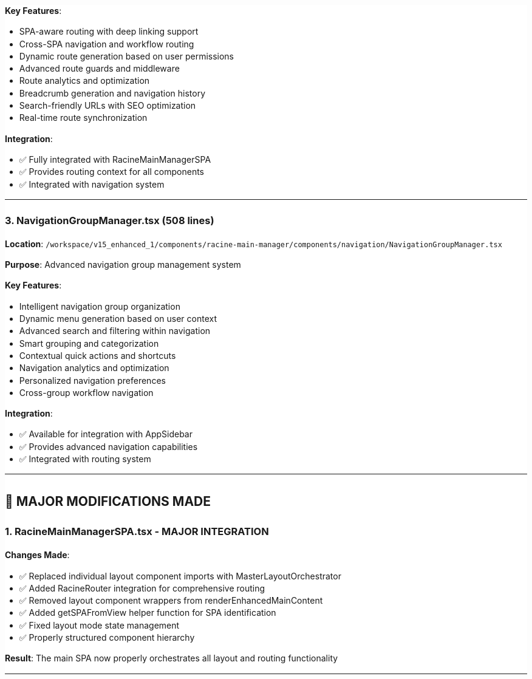 **Key Features**:
- SPA-aware routing with deep linking support
- Cross-SPA navigation and workflow routing
- Dynamic route generation based on user permissions
- Advanced route guards and middleware
- Route analytics and optimization
- Breadcrumb generation and navigation history
- Search-friendly URLs with SEO optimization
- Real-time route synchronization

**Integration**:
- ✅ Fully integrated with RacineMainManagerSPA
- ✅ Provides routing context for all components
- ✅ Integrated with navigation system

---

### **3. NavigationGroupManager.tsx** (508 lines)
**Location**: `/workspace/v15_enhanced_1/components/racine-main-manager/components/navigation/NavigationGroupManager.tsx`

**Purpose**: Advanced navigation group management system

**Key Features**:
- Intelligent navigation group organization
- Dynamic menu generation based on user context
- Advanced search and filtering within navigation
- Smart grouping and categorization
- Contextual quick actions and shortcuts
- Navigation analytics and optimization
- Personalized navigation preferences
- Cross-group workflow navigation

**Integration**:
- ✅ Available for integration with AppSidebar
- ✅ Provides advanced navigation capabilities
- ✅ Integrated with routing system

---

## **🔧 MAJOR MODIFICATIONS MADE**

### **1. RacineMainManagerSPA.tsx - MAJOR INTEGRATION**

**Changes Made**:
- ✅ Replaced individual layout component imports with MasterLayoutOrchestrator
- ✅ Added RacineRouter integration for comprehensive routing
- ✅ Removed layout component wrappers from renderEnhancedMainContent
- ✅ Added getSPAFromView helper function for SPA identification
- ✅ Fixed layout mode state management
- ✅ Properly structured component hierarchy

**Result**: The main SPA now properly orchestrates all layout and routing functionality

---